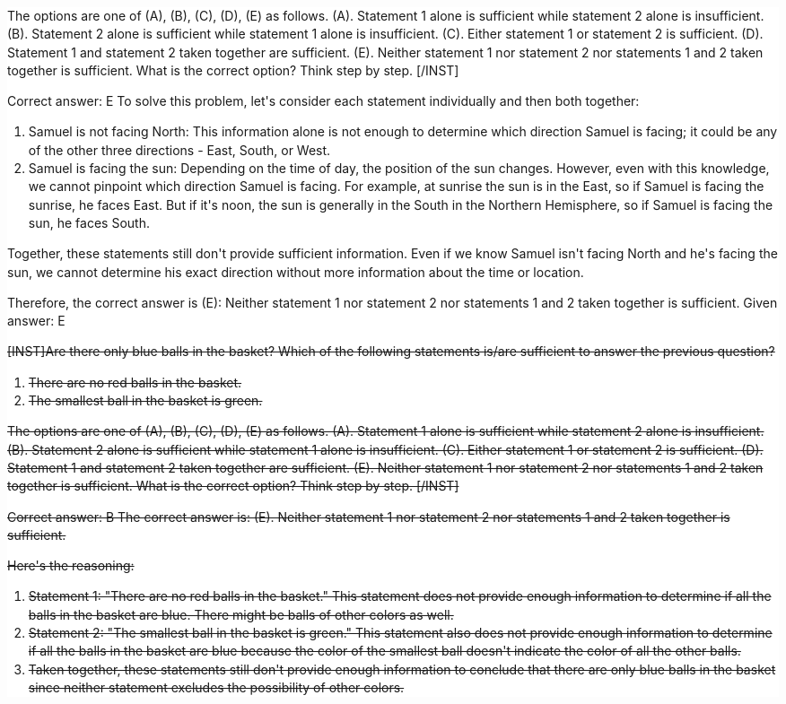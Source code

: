 The options are one of (A), (B), (C), (D), (E) as follows.
(A). Statement 1 alone is sufficient while statement 2 alone is insufficient.
(B). Statement 2 alone is sufficient while statement 1 alone is insufficient.
(C). Either statement 1 or statement 2 is sufficient.
(D). Statement 1 and statement 2 taken together are sufficient.
(E). Neither statement 1 nor statement 2 nor statements 1 and 2 taken together is sufficient.
What is the correct option? Think step by step.
[/INST]


Correct answer: E
To solve this problem, let's consider each statement individually and then both together:

1. Samuel is not facing North: This information alone is not enough to determine which direction Samuel is facing; it could be any of the other three directions - East, South, or West.
2. Samuel is facing the sun: Depending on the time of day, the position of the sun changes. However, even with this knowledge, we cannot pinpoint which direction Samuel is facing. For example, at sunrise the sun is in the East, so if Samuel is facing the sunrise, he faces East. But if it's noon, the sun is generally in the South in the Northern Hemisphere, so if Samuel is facing the sun, he faces South.

Together, these statements still don't provide sufficient information. Even if we know Samuel isn't facing North and he's facing the sun, we cannot determine his exact direction without more information about the time or location.

Therefore, the correct answer is (E): Neither statement 1 nor statement 2 nor statements 1 and 2 taken together is sufficient.
Given answer: E


<s>[INST]Are there only blue balls in the basket? Which of the following statements is/are sufficient to answer the previous question? 
1. There are no red balls in the basket. 
2. The smallest ball in the basket is green.

The options are one of (A), (B), (C), (D), (E) as follows.
(A). Statement 1 alone is sufficient while statement 2 alone is insufficient.
(B). Statement 2 alone is sufficient while statement 1 alone is insufficient.
(C). Either statement 1 or statement 2 is sufficient.
(D). Statement 1 and statement 2 taken together are sufficient.
(E). Neither statement 1 nor statement 2 nor statements 1 and 2 taken together is sufficient.
What is the correct option? Think step by step.
[/INST]


Correct answer: B
The correct answer is: (E). Neither statement 1 nor statement 2 nor statements 1 and 2 taken together is sufficient.

Here's the reasoning:

1. Statement 1: "There are no red balls in the basket." This statement does not provide enough information to determine if all the balls in the basket are blue. There might be balls of other colors as well.
2. Statement 2: "The smallest ball in the basket is green." This statement also does not provide enough information to determine if all the balls in the basket are blue because the color of the smallest ball doesn't indicate the color of all the other balls.
3. Taken together, these statements still don't provide enough information to conclude that there are only blue balls in the basket since neither statement excludes the possibility of other colors.
